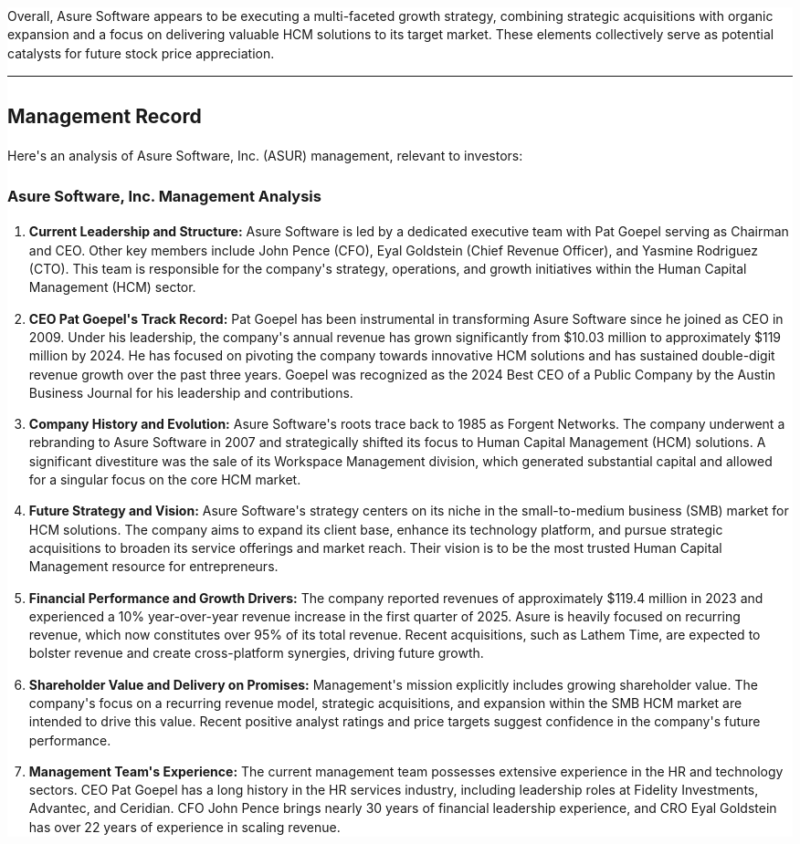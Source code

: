 Overall, Asure Software appears to be executing a multi-faceted growth strategy, combining strategic acquisitions with organic expansion and a focus on delivering valuable HCM solutions to its target market. These elements collectively serve as potential catalysts for future stock price appreciation.

---

## Management Record

Here's an analysis of Asure Software, Inc. (ASUR) management, relevant to investors:

### Asure Software, Inc. Management Analysis

1.  **Current Leadership and Structure:**
    Asure Software is led by a dedicated executive team with Pat Goepel serving as Chairman and CEO. Other key members include John Pence (CFO), Eyal Goldstein (Chief Revenue Officer), and Yasmine Rodriguez (CTO). This team is responsible for the company's strategy, operations, and growth initiatives within the Human Capital Management (HCM) sector.

2.  **CEO Pat Goepel's Track Record:**
    Pat Goepel has been instrumental in transforming Asure Software since he joined as CEO in 2009. Under his leadership, the company's annual revenue has grown significantly from $10.03 million to approximately $119 million by 2024. He has focused on pivoting the company towards innovative HCM solutions and has sustained double-digit revenue growth over the past three years. Goepel was recognized as the 2024 Best CEO of a Public Company by the Austin Business Journal for his leadership and contributions.

3.  **Company History and Evolution:**
    Asure Software's roots trace back to 1985 as Forgent Networks. The company underwent a rebranding to Asure Software in 2007 and strategically shifted its focus to Human Capital Management (HCM) solutions. A significant divestiture was the sale of its Workspace Management division, which generated substantial capital and allowed for a singular focus on the core HCM market.

4.  **Future Strategy and Vision:**
    Asure Software's strategy centers on its niche in the small-to-medium business (SMB) market for HCM solutions. The company aims to expand its client base, enhance its technology platform, and pursue strategic acquisitions to broaden its service offerings and market reach. Their vision is to be the most trusted Human Capital Management resource for entrepreneurs.

5.  **Financial Performance and Growth Drivers:**
    The company reported revenues of approximately $119.4 million in 2023 and experienced a 10% year-over-year revenue increase in the first quarter of 2025. Asure is heavily focused on recurring revenue, which now constitutes over 95% of its total revenue. Recent acquisitions, such as Lathem Time, are expected to bolster revenue and create cross-platform synergies, driving future growth.

6.  **Shareholder Value and Delivery on Promises:**
    Management's mission explicitly includes growing shareholder value. The company's focus on a recurring revenue model, strategic acquisitions, and expansion within the SMB HCM market are intended to drive this value. Recent positive analyst ratings and price targets suggest confidence in the company's future performance.

7.  **Management Team's Experience:**
    The current management team possesses extensive experience in the HR and technology sectors. CEO Pat Goepel has a long history in the HR services industry, including leadership roles at Fidelity Investments, Advantec, and Ceridian. CFO John Pence brings nearly 30 years of financial leadership experience, and CRO Eyal Goldstein has over 22 years of experience in scaling revenue.
